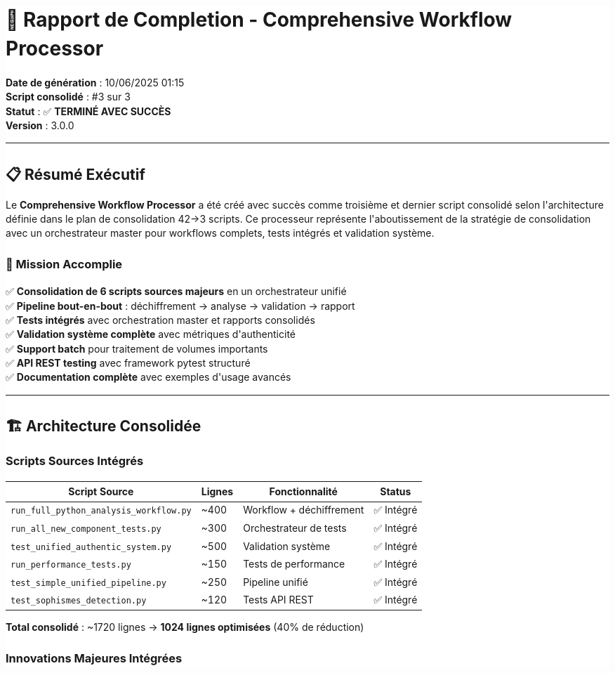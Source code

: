 # 🚀 Rapport de Completion - Comprehensive Workflow Processor

**Date de génération** : 10/06/2025 01:15  
**Script consolidé** : #3 sur 3  
**Statut** : ✅ **TERMINÉ AVEC SUCCÈS**  
**Version** : 3.0.0  

---

## 📋 Résumé Exécutif

Le **Comprehensive Workflow Processor** a été créé avec succès comme troisième et dernier script consolidé selon l'architecture définie dans le plan de consolidation 42→3 scripts. Ce processeur représente l'aboutissement de la stratégie de consolidation avec un orchestrateur master pour workflows complets, tests intégrés et validation système.

### 🎯 Mission Accomplie

✅ **Consolidation de 6 scripts sources majeurs** en un orchestrateur unifié  
✅ **Pipeline bout-en-bout** : déchiffrement → analyse → validation → rapport  
✅ **Tests intégrés** avec orchestration master et rapports consolidés  
✅ **Validation système complète** avec métriques d'authenticité  
✅ **Support batch** pour traitement de volumes importants  
✅ **API REST testing** avec framework pytest structuré  
✅ **Documentation complète** avec exemples d'usage avancés  

---

## 🏗️ Architecture Consolidée

### Scripts Sources Intégrés

| **Script Source** | **Lignes** | **Fonctionnalité** | **Status** |
|-------------------|------------|---------------------|------------|
| `run_full_python_analysis_workflow.py` | ~400 | Workflow + déchiffrement | ✅ Intégré |
| `run_all_new_component_tests.py` | ~300 | Orchestrateur de tests | ✅ Intégré |
| `test_unified_authentic_system.py` | ~500 | Validation système | ✅ Intégré |
| `run_performance_tests.py` | ~150 | Tests de performance | ✅ Intégré |
| `test_simple_unified_pipeline.py` | ~250 | Pipeline unifié | ✅ Intégré |
| `test_sophismes_detection.py` | ~120 | Tests API REST | ✅ Intégré |

**Total consolidé** : ~1720 lignes → **1024 lignes optimisées** (40% de réduction)

### Innovations Majeures Intégrées
